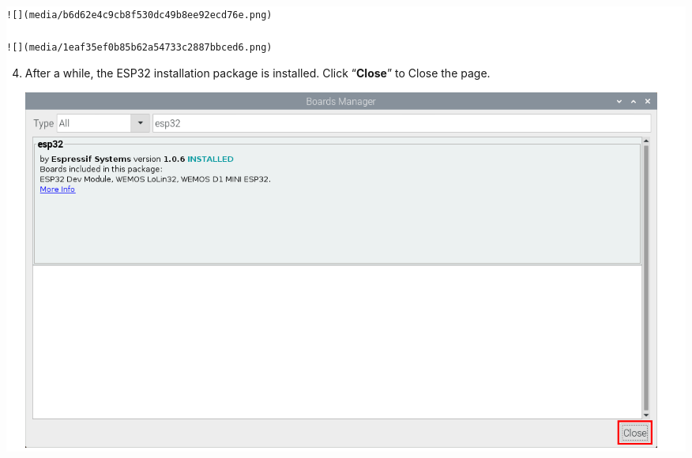     ![](media/b6d62e4c9cb8f530dc49b8ee92ecd76e.png)
    
    ![](media/1eaf35ef0b85b62a54733c2887bbced6.png)



4.  After a while, the ESP32 installation package is installed. Click
    “**Close**” to Close the page.
    
    ![](media/07d535a3532a58b15e79c9848ad8a019.png)
